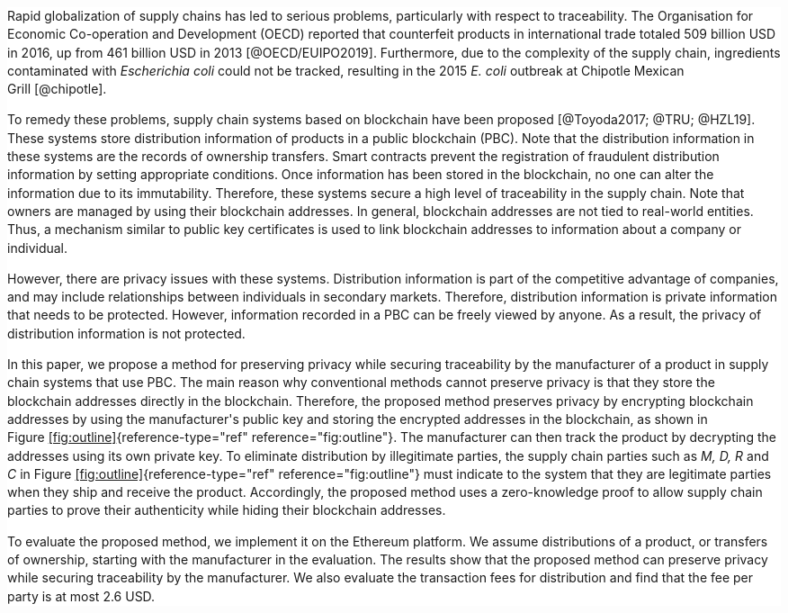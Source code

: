 Rapid globalization of supply chains has led to serious problems,
particularly with respect to traceability. The Organisation for Economic
Co-operation and Development (OECD) reported that counterfeit products
in international trade totaled 509 billion USD in 2016, up from 461
billion USD in 2013 [@OECD/EUIPO2019]. Furthermore, due to the
complexity of the supply chain, ingredients contaminated with
*Escherichia coli* could not be tracked, resulting in the 2015 *E. coli*
outbreak at Chipotle Mexican Grill [@chipotle].

To remedy these problems, supply chain systems based on blockchain have
been proposed [@Toyoda2017; @TRU; @HZL19]. These systems store
distribution information of products in a public blockchain (PBC). Note
that the distribution information in these systems are the records of
ownership transfers. Smart contracts prevent the registration of
fraudulent distribution information by setting appropriate conditions.
Once information has been stored in the blockchain, no one can alter the
information due to its immutability. Therefore, these systems secure a
high level of traceability in the supply chain. Note that owners are
managed by using their blockchain addresses. In general, blockchain
addresses are not tied to real-world entities. Thus, a mechanism similar
to public key certificates is used to link blockchain addresses to
information about a company or individual.

However, there are privacy issues with these systems. Distribution
information is part of the competitive advantage of companies, and may
include relationships between individuals in secondary markets.
Therefore, distribution information is private information that needs to
be protected. However, information recorded in a PBC can be freely
viewed by anyone. As a result, the privacy of distribution information
is not protected.

In this paper, we propose a method for preserving privacy while securing
traceability by the manufacturer of a product in supply chain systems
that use PBC. The main reason why conventional methods cannot preserve
privacy is that they store the blockchain addresses directly in the
blockchain. Therefore, the proposed method preserves privacy by
encrypting blockchain addresses by using the manufacturer's public key
and storing the encrypted addresses in the blockchain, as shown in
Figure [\[fig:outline\]](#fig:outline){reference-type="ref"
reference="fig:outline"}. The manufacturer can then track the product by
decrypting the addresses using its own private key. To eliminate
distribution by illegitimate parties, the supply chain parties such as
*M, D, R* and *C* in
Figure [\[fig:outline\]](#fig:outline){reference-type="ref"
reference="fig:outline"} must indicate to the system that they are
legitimate parties when they ship and receive the product. Accordingly,
the proposed method uses a zero-knowledge proof to allow supply chain
parties to prove their authenticity while hiding their blockchain
addresses.

To evaluate the proposed method, we implement it on the Ethereum
platform. We assume distributions of a product, or transfers of
ownership, starting with the manufacturer in the evaluation. The results
show that the proposed method can preserve privacy while securing
traceability by the manufacturer. We also evaluate the transaction fees
for distribution and find that the fee per party is at most 2.6 USD.
